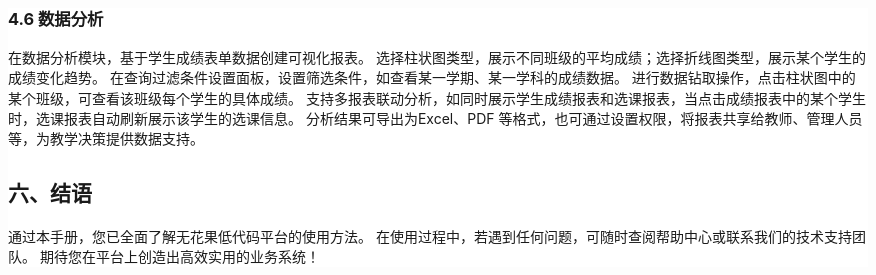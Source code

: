 ### 4.6 数据分析

在数据分析模块，基于学生成绩表单数据创建可视化报表。
选择柱状图类型，展示不同班级的平均成绩；选择折线图类型，展示某个学生的成绩变化趋势。
在查询过滤条件设置面板，设置筛选条件，如查看某一学期、某一学科的成绩数据。
进行数据钻取操作，点击柱状图中的某个班级，可查看该班级每个学生的具体成绩。
支持多报表联动分析，如同时展示学生成绩报表和选课报表，当点击成绩报表中的某个学生时，选课报表自动刷新展示该学生的选课信息。
分析结果可导出为Excel、PDF 等格式，也可通过设置权限，将报表共享给教师、管理人员等，为教学决策提供数据支持。

## 六、结语

通过本手册，您已全面了解无花果低代码平台的使用方法。
在使用过程中，若遇到任何问题，可随时查阅帮助中心或联系我们的技术支持团队。
期待您在平台上创造出高效实用的业务系统！

